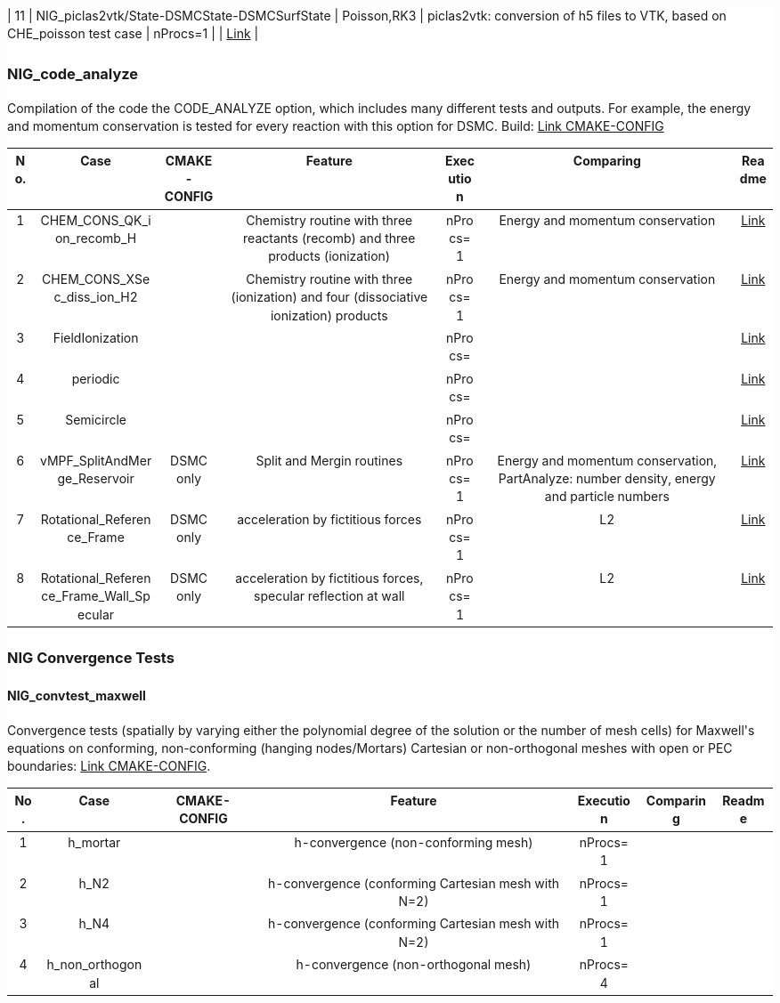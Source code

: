 |   11    |         NIG_piclas2vtk/State-DSMCState-DSMCSurfState         |                   Poisson,RK3                   |          piclas2vtk: conversion of h5 files to VTK, based on CHE_poisson test case           |                  nProcs=1                   |                                |        [Link](/regressioncheck/NIG_piclas2vtk/State-DSMCState-DSMCSurfState/readme.md)         |

### NIG_code_analyze

Compilation of the code the CODE_ANALYZE option, which includes many different tests and outputs. For example, the energy and momentum conservation is tested for every reaction with this option for DSMC. Build: [Link CMAKE-CONFIG](regressioncheck/NIG_code_analyze/builds.ini)

| **No.** |                 **Case**                 | **CMAKE-CONFIG** |                                      **Feature**                                      | **Execution** |                                       **Comparing**                                        |                                         **Readme**                                          |
| :-----: | :--------------------------------------: | :--------------: | :-----------------------------------------------------------------------------------: | :-----------: | :----------------------------------------------------------------------------------------: | :-----------------------------------------------------------------------------------------: |
|    1    |        CHEM_CONS_QK_ion_recomb_H         |                  |    Chemistry routine with three reactants (recomb) and three products (ionization)    |   nProcs=1    |                              Energy and momentum conservation                              |        [Link](regressioncheck/NIG_code_analyze/CHEM_CONS_QK_ion_recomb_H/readme.md)         |
|    2    |        CHEM_CONS_XSec_diss_ion_H2        |                  | Chemistry routine with three (ionization) and four (dissociative ionization) products |   nProcs=1    |                              Energy and momentum conservation                              |        [Link](regressioncheck/NIG_code_analyze/CHEM_CONS_XSec_diss_ion_H2/readme.md)        |
|    3    |             FieldIonization              |                  |                                                                                       |    nProcs=    |                                                                                            |             [Link](regressioncheck/NIG_code_analyze/FieldIonization/readme.md)              |
|    4    |                 periodic                 |                  |                                                                                       |    nProcs=    |                                                                                            |                 [Link](regressioncheck/NIG_code_analyze/periodic/readme.md)                 |
|    5    |                Semicircle                |                  |                                                                                       |    nProcs=    |                                                                                            |                [Link](regressioncheck/NIG_code_analyze/Semicircle/readme.md)                |
|    6    |       vMPF_SplitAndMerge_Reservoir       |    DSMC only     |                               Split and Mergin routines                               |   nProcs=1    | Energy and momentum conservation, PartAnalyze: number density, energy and particle numbers |       [Link](regressioncheck/NIG_code_analyze/vMPF_SplitAndMerge_Reservoir/readme.md)       |
|    7    |        Rotational_Reference_Frame        |    DSMC only     |                           acceleration by fictitious forces                           |   nProcs=1    |                                             L2                                             |        [Link](regressioncheck/NIG_code_analyze/Rotational_Reference_Frame/readme.md)        |
|    8    | Rotational_Reference_Frame_Wall_Specular |    DSMC only     |            acceleration by fictitious forces, specular reflection at wall             |   nProcs=1    |                                             L2                                             | [Link](regressioncheck/NIG_code_analyze/Rotational_Reference_Frame_Wall_Specular/readme.md) |



### NIG Convergence Tests

#### NIG_convtest_maxwell

Convergence tests (spatially by varying either the polynomial degree of the solution or the number of mesh cells) for Maxwell's equations on conforming, non-conforming (hanging nodes/Mortars) Cartesian or non-orthogonal meshes with open or PEC boundaries: [Link CMAKE-CONFIG](regressioncheck/NIG_convtest/builds.ini).

| **No.** |          **Case**           | **CMAKE-CONFIG** |                                     **Feature**                                     | **Execution** | **Comparing** | **Readme** |
| :-----: | :-------------------------: | :--------------: | :---------------------------------------------------------------------------------: | :-----------: | :-----------: | :--------: |
|    1    |          h_mortar           |                  |                         h-convergence (non-conforming mesh)                         |   nProcs=1    |               |            |
|    2    |            h_N2             |                  |                 h-convergence (conforming Cartesian mesh with N=2)                  |   nProcs=1    |               |            |
|    3    |            h_N4             |                  |                 h-convergence (conforming Cartesian mesh with N=2)                  |   nProcs=1    |               |            |
|    4    |      h_non_orthogonal       |                  |                         h-convergence (non-orthogonal mesh)                         |   nProcs=4    |               |            |
